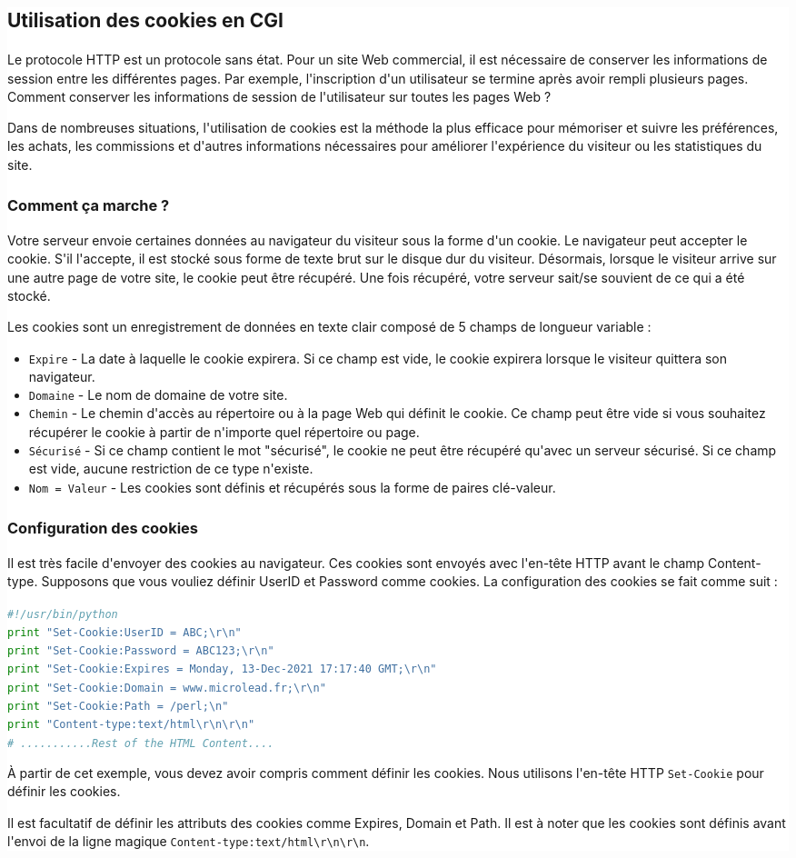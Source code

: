 ## Utilisation des cookies en CGI

Le protocole HTTP est un protocole sans état. Pour un site Web commercial, il est nécessaire de conserver les informations de session entre les différentes pages. Par exemple, l'inscription d'un utilisateur se termine après avoir rempli plusieurs pages. Comment conserver les informations de session de l'utilisateur sur toutes les pages Web ?

Dans de nombreuses situations, l'utilisation de cookies est la méthode la plus efficace pour mémoriser et suivre les préférences, les achats, les commissions et d'autres informations nécessaires pour améliorer l'expérience du visiteur ou les statistiques du site.

### Comment ça marche ?

Votre serveur envoie certaines données au navigateur du visiteur sous la forme d'un cookie. Le navigateur peut accepter le cookie. S'il l'accepte, il est stocké sous forme de texte brut sur le disque dur du visiteur. Désormais, lorsque le visiteur arrive sur une autre page de votre site, le cookie peut être récupéré. Une fois récupéré, votre serveur sait/se souvient de ce qui a été stocké.

Les cookies sont un enregistrement de données en texte clair composé de 5 champs de longueur variable :

- ```Expire``` - La date à laquelle le cookie expirera. Si ce champ est vide, le cookie expirera lorsque le visiteur quittera son navigateur.
- ```Domaine``` - Le nom de domaine de votre site.
- ```Chemin``` - Le chemin d'accès au répertoire ou à la page Web qui définit le cookie. Ce champ peut être vide si vous souhaitez récupérer le cookie à partir de n'importe quel répertoire ou page.
- ```Sécurisé``` - Si ce champ contient le mot "sécurisé", le cookie ne peut être récupéré qu'avec un serveur sécurisé. Si ce champ est vide, aucune restriction de ce type n'existe.
- ```Nom = Valeur``` - Les cookies sont définis et récupérés sous la forme de paires clé-valeur.

### Configuration des cookies

Il est très facile d'envoyer des cookies au navigateur. Ces cookies sont envoyés avec l'en-tête HTTP avant le champ Content-type. Supposons que vous vouliez définir UserID et Password comme cookies. La configuration des cookies se fait comme suit :

```python
#!/usr/bin/python
print "Set-Cookie:UserID = ABC;\r\n"
print "Set-Cookie:Password = ABC123;\r\n"
print "Set-Cookie:Expires = Monday, 13-Dec-2021 17:17:40 GMT;\r\n"
print "Set-Cookie:Domain = www.microlead.fr;\r\n"
print "Set-Cookie:Path = /perl;\n"
print "Content-type:text/html\r\n\r\n"
# ...........Rest of the HTML Content....
```

À partir de cet exemple, vous devez avoir compris comment définir les cookies. Nous utilisons l'en-tête HTTP ```Set-Cookie``` pour définir les cookies.

Il est facultatif de définir les attributs des cookies comme Expires, Domain et Path. Il est à noter que les cookies sont définis avant l'envoi de la ligne magique ```Content-type:text/html\r\n\r\n```.
